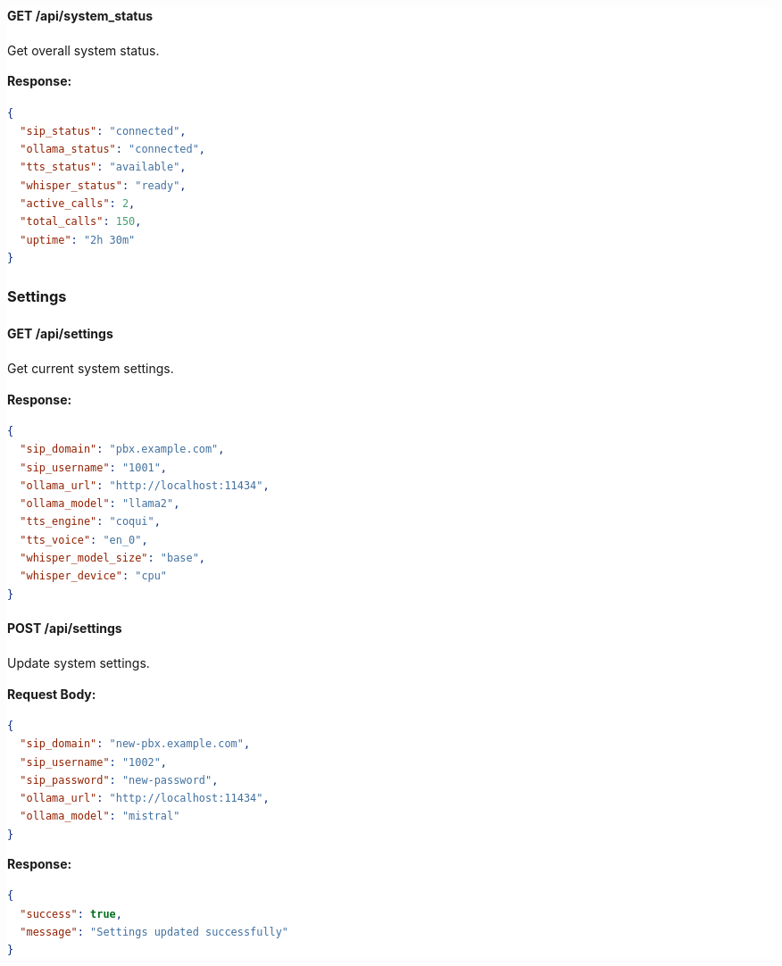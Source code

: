 #### GET /api/system_status

Get overall system status.

**Response:**
```json
{
  "sip_status": "connected",
  "ollama_status": "connected",
  "tts_status": "available",
  "whisper_status": "ready",
  "active_calls": 2,
  "total_calls": 150,
  "uptime": "2h 30m"
}
```

### Settings

#### GET /api/settings

Get current system settings.

**Response:**
```json
{
  "sip_domain": "pbx.example.com",
  "sip_username": "1001",
  "ollama_url": "http://localhost:11434",
  "ollama_model": "llama2",
  "tts_engine": "coqui",
  "tts_voice": "en_0",
  "whisper_model_size": "base",
  "whisper_device": "cpu"
}
```

#### POST /api/settings

Update system settings.

**Request Body:**
```json
{
  "sip_domain": "new-pbx.example.com",
  "sip_username": "1002",
  "sip_password": "new-password",
  "ollama_url": "http://localhost:11434",
  "ollama_model": "mistral"
}
```

**Response:**
```json
{
  "success": true,
  "message": "Settings updated successfully"
}
```
